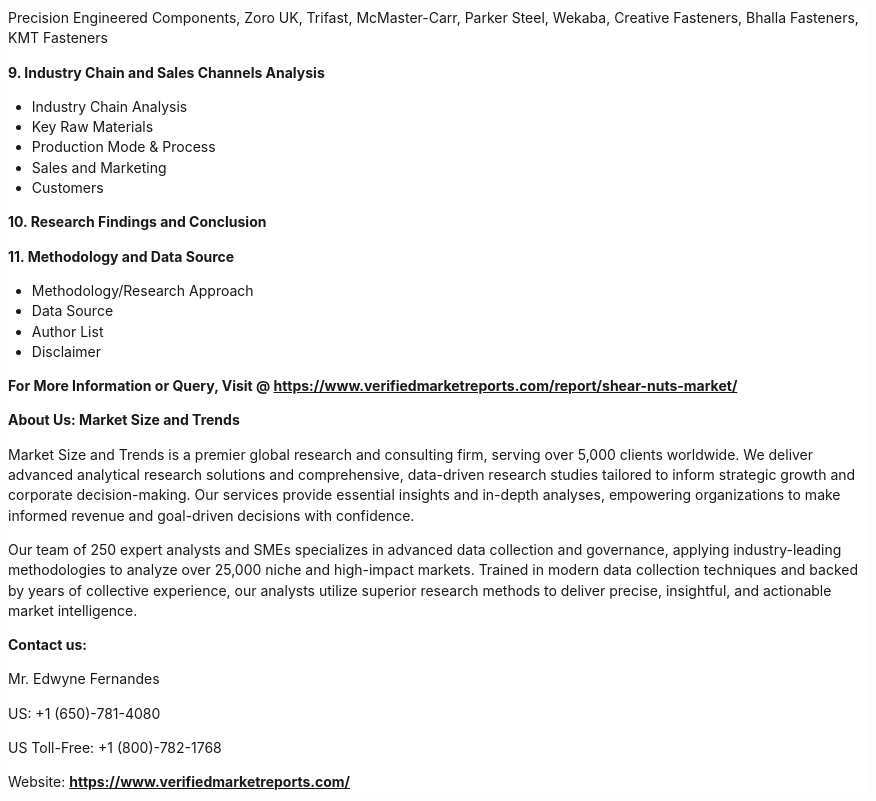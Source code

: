 Precision Engineered Components, Zoro UK, Trifast, McMaster-Carr, Parker Steel, Wekaba, Creative Fasteners, Bhalla Fasteners, KMT Fasteners</strong></p><p><strong>9. Industry Chain and Sales Channels Analysis</strong></p><ul><li>Industry Chain Analysis</li><li>Key Raw Materials</li><li>Production Mode &amp; Process</li><li>Sales and Marketing</li><li>Customers</li></ul><p><strong>10. Research Findings and Conclusion</strong></p><p><strong>11. Methodology and Data Source</strong></p><ul><li>Methodology/Research Approach</li><li>Data Source</li><li>Author List</li><li>Disclaimer</li></ul></p><p><strong>For More Information or Query, Visit @ <a href="https://www.verifiedmarketreports.com/report/shear-nuts-market/">https://www.verifiedmarketreports.com/report/shear-nuts-market/</a></strong></p><p><strong>About Us: Market Size and Trends</strong></p><p>Market Size and Trends is a premier global research and consulting firm, serving over 5,000 clients worldwide. We deliver advanced analytical research solutions and comprehensive, data-driven research studies tailored to inform strategic growth and corporate decision-making. Our services provide essential insights and in-depth analyses, empowering organizations to make informed revenue and goal-driven decisions with confidence.</p><p>Our team of 250 expert analysts and SMEs specializes in advanced data collection and governance, applying industry-leading methodologies to analyze over 25,000 niche and high-impact markets. Trained in modern data collection techniques and backed by years of collective experience, our analysts utilize superior research methods to deliver precise, insightful, and actionable market intelligence.</p><p><strong>Contact us:</strong></p><p>Mr. Edwyne Fernandes</p><p>US: +1 (650)-781-4080</p><p>US Toll-Free: +1 (800)-782-1768</p><p>Website: <strong><a href="https://www.verifiedmarketreports.com/">https://www.verifiedmarketreports.com/</a></strong></p>
